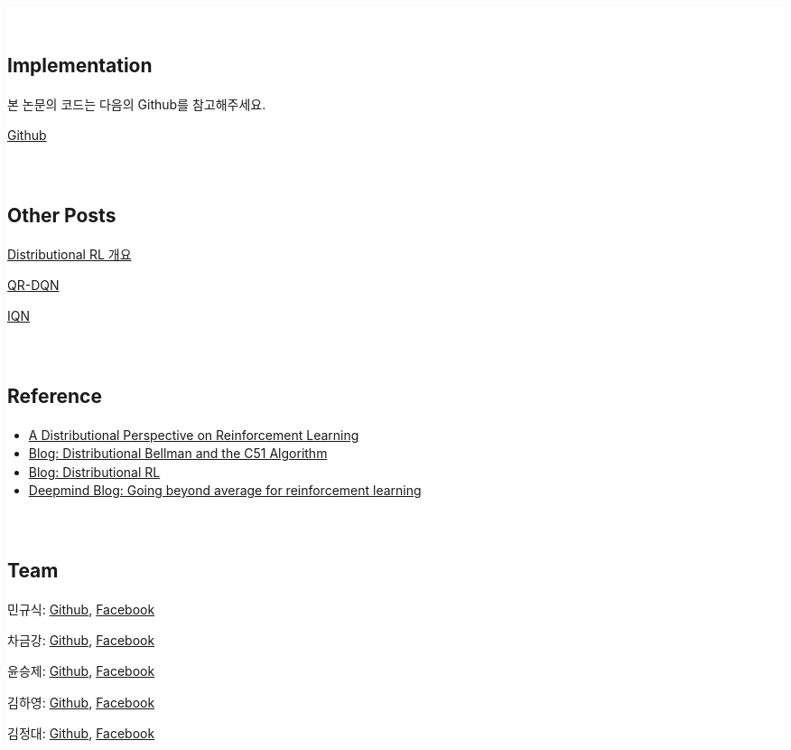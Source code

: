 <br>

## Implementation

본 논문의 코드는 다음의 Github를 참고해주세요. 

[Github](https://github.com/reinforcement-learning-kr/distributional_rl)

<br>

## Other Posts

[Distributional RL 개요](https://reinforcement-learning-kr.github.io/2018/09/27/Distributional_intro/)

[QR-DQN](https://reinforcement-learning-kr.github.io/2018/10/22/QR-DQN/)

[IQN](https://reinforcement-learning-kr.github.io/2018/10/30/IQN/)

<br>

## Reference

- [A Distributional Perspective on Reinforcement Learning](https://arxiv.org/abs/1707.06887)
- [Blog: Distributional Bellman and the C51 Algorithm](https://flyyufelix.github.io/2017/10/24/distributional-bellman.html)
- [Blog: Distributional RL](https://mtomassoli.github.io/2017/12/08/distributional_rl/) 
- [Deepmind Blog: Going beyond average for reinforcement learning](https://deepmind.com/blog/going-beyond-average-reinforcement-learning/)



<br>

## Team

민규식: [Github](https://github.com/Kyushik), [Facebook](https://www.facebook.com/kyushik.min)

차금강: [Github](https://github.com/chagmgang), [Facebook](https://www.facebook.com/profile.php?id=100002147815509)

윤승제: [Github](https://github.com/sjYoondeltar), [Facebook](https://www.facebook.com/seungje.yoon)

김하영: [Github](https://github.com/hayoung-kim), [Facebook](https://www.facebook.com/altairyoung)

김정대: [Github](https://github.com/kekmodel), [Facebook](https://www.facebook.com/kekmodel)



